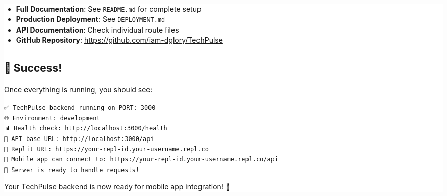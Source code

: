 - **Full Documentation**: See `README.md` for complete setup
- **Production Deployment**: See `DEPLOYMENT.md`
- **API Documentation**: Check individual route files
- **GitHub Repository**: https://github.com/iam-dglory/TechPulse

## 🎉 Success!

Once everything is running, you should see:

```
✅ TechPulse backend running on PORT: 3000
🌐 Environment: development
📊 Health check: http://localhost:3000/health
🔗 API base URL: http://localhost:3000/api
🔗 Replit URL: https://your-repl-id.your-username.repl.co
📱 Mobile app can connect to: https://your-repl-id.your-username.repl.co/api
🎉 Server is ready to handle requests!
```

Your TechPulse backend is now ready for mobile app integration! 🚀
